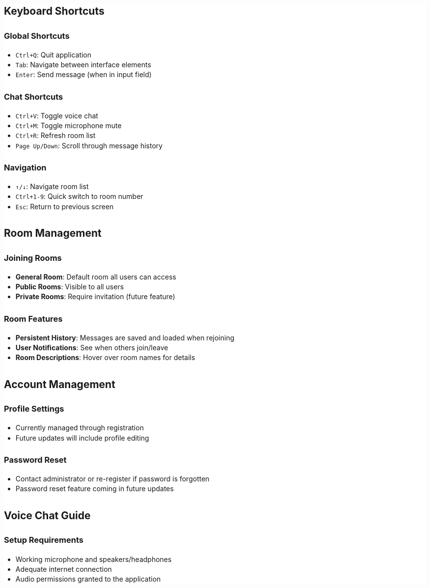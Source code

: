 ## Keyboard Shortcuts

### Global Shortcuts
- `Ctrl+Q`: Quit application
- `Tab`: Navigate between interface elements
- `Enter`: Send message (when in input field)

### Chat Shortcuts
- `Ctrl+V`: Toggle voice chat
- `Ctrl+M`: Toggle microphone mute
- `Ctrl+R`: Refresh room list
- `Page Up/Down`: Scroll through message history

### Navigation
- `↑/↓`: Navigate room list
- `Ctrl+1-9`: Quick switch to room number
- `Esc`: Return to previous screen

## Room Management

### Joining Rooms
- **General Room**: Default room all users can access
- **Public Rooms**: Visible to all users
- **Private Rooms**: Require invitation (future feature)

### Room Features
- **Persistent History**: Messages are saved and loaded when rejoining
- **User Notifications**: See when others join/leave
- **Room Descriptions**: Hover over room names for details

## Account Management

### Profile Settings
- Currently managed through registration
- Future updates will include profile editing

### Password Reset
- Contact administrator or re-register if password is forgotten
- Password reset feature coming in future updates

## Voice Chat Guide

### Setup Requirements
- Working microphone and speakers/headphones
- Adequate internet connection
- Audio permissions granted to the application
